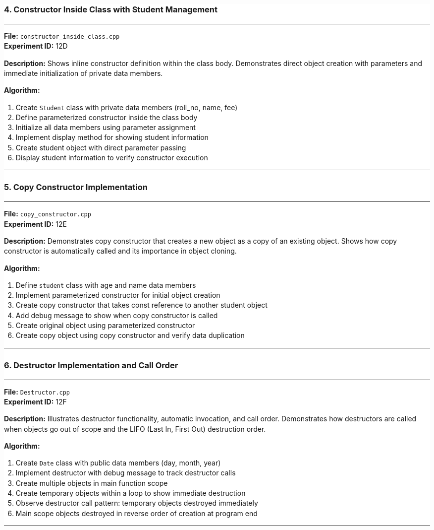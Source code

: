 
### 4. Constructor Inside Class with Student Management

---

**File:** `constructor_inside_class.cpp`  
**Experiment ID:** 12D

**Description:** Shows inline constructor definition within the class body. Demonstrates direct object creation with parameters and immediate initialization of private data members.

**Algorithm:**
1. Create `Student` class with private data members (roll_no, name, fee)
2. Define parameterized constructor inside the class body
3. Initialize all data members using parameter assignment
4. Implement display method for showing student information
5. Create student object with direct parameter passing
6. Display student information to verify constructor execution

---

### 5. Copy Constructor Implementation

---

**File:** `copy_constructor.cpp`  
**Experiment ID:** 12E

**Description:** Demonstrates copy constructor that creates a new object as a copy of an existing object. Shows how copy constructor is automatically called and its importance in object cloning.

**Algorithm:**
1. Define `student` class with age and name data members
2. Implement parameterized constructor for initial object creation
3. Create copy constructor that takes const reference to another student object
4. Add debug message to show when copy constructor is called
5. Create original object using parameterized constructor
6. Create copy object using copy constructor and verify data duplication

---

### 6. Destructor Implementation and Call Order

---

**File:** `Destructor.cpp`  
**Experiment ID:** 12F

**Description:** Illustrates destructor functionality, automatic invocation, and call order. Demonstrates how destructors are called when objects go out of scope and the LIFO (Last In, First Out) destruction order.

**Algorithm:**
1. Create `Date` class with public data members (day, month, year)
2. Implement destructor with debug message to track destructor calls
3. Create multiple objects in main function scope
4. Create temporary objects within a loop to show immediate destruction
5. Observe destructor call pattern: temporary objects destroyed immediately
6. Main scope objects destroyed in reverse order of creation at program end

---